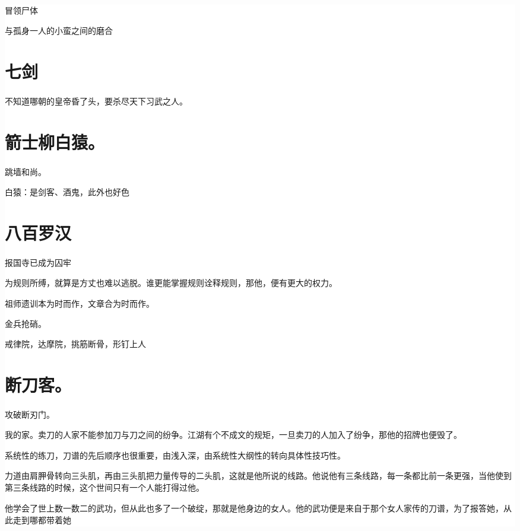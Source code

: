 

冒领尸体

与孤身一人的小蛮之间的磨合





# 七剑



不知道哪朝的皇帝昏了头，要杀尽天下习武之人。





# 箭士柳白猿。



跳墙和尚。

白猿：是剑客、酒鬼，此外也好色





# 八百罗汉



报国寺已成为囚牢

为规则所缚，就算是方丈也难以逃脱。谁更能掌握规则诠释规则，那他，便有更大的权力。

祖师遗训本为时而作，文章合为时而作。

金兵抢硝。

戒律院，达摩院，挑筋断骨，形钉上人





# 断刀客。



攻破断刃门。

我的家。卖刀的人家不能参加刀与刀之间的纷争。江湖有个不成文的规矩，一旦卖刀的人加入了纷争，那他的招牌也便毁了。

系统性的练刀，刀谱的先后顺序也很重要，由浅入深，由系统性大纲性的转向具体性技巧性。

力道由肩胛骨转向三头肌，再由三头肌把力量传导的二头肌，这就是他所说的线路。他说他有三条线路，每一条都比前一条更强，当他使到第三条线路的时候，这个世间只有一个人能打得过他。

他学会了世上数一数二的武功，但从此也多了一个破绽，那就是他身边的女人。他的武功便是来自于那个女人家传的刀谱，为了报答她，从此走到哪都带着她